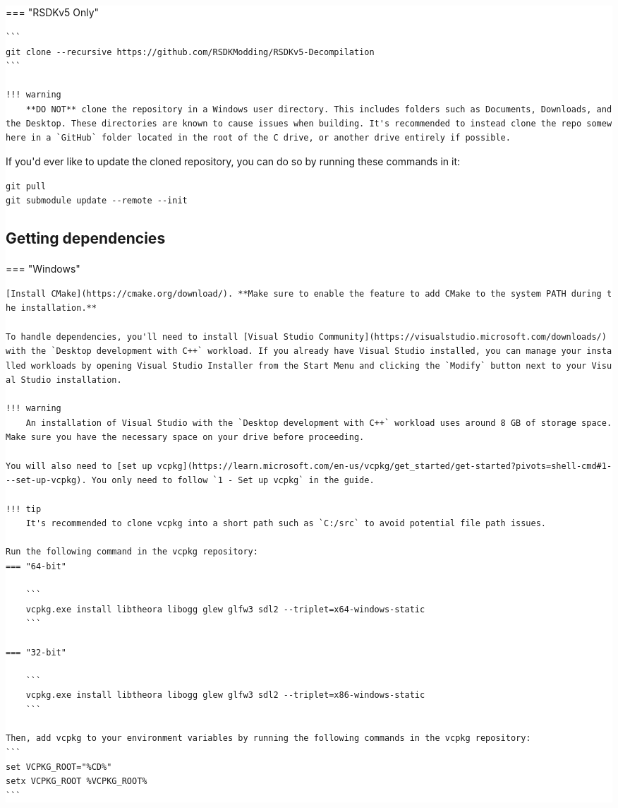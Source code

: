 === "RSDKv5 Only"

    ```
    git clone --recursive https://github.com/RSDKModding/RSDKv5-Decompilation
    ```

    !!! warning
        **DO NOT** clone the repository in a Windows user directory. This includes folders such as Documents, Downloads, and the Desktop. These directories are known to cause issues when building. It's recommended to instead clone the repo somewhere in a `GitHub` folder located in the root of the C drive, or another drive entirely if possible.

If you'd ever like to update the cloned repository, you can do so by running these commands in it:
```
git pull
git submodule update --remote --init
```

## Getting dependencies
=== "Windows"

    [Install CMake](https://cmake.org/download/). **Make sure to enable the feature to add CMake to the system PATH during the installation.**

    To handle dependencies, you'll need to install [Visual Studio Community](https://visualstudio.microsoft.com/downloads/) with the `Desktop development with C++` workload. If you already have Visual Studio installed, you can manage your installed workloads by opening Visual Studio Installer from the Start Menu and clicking the `Modify` button next to your Visual Studio installation.

    !!! warning
        An installation of Visual Studio with the `Desktop development with C++` workload uses around 8 GB of storage space. Make sure you have the necessary space on your drive before proceeding.

    You will also need to [set up vcpkg](https://learn.microsoft.com/en-us/vcpkg/get_started/get-started?pivots=shell-cmd#1---set-up-vcpkg). You only need to follow `1 - Set up vcpkg` in the guide.

    !!! tip
        It's recommended to clone vcpkg into a short path such as `C:/src` to avoid potential file path issues.

    Run the following command in the vcpkg repository:
    === "64-bit"

        ```
        vcpkg.exe install libtheora libogg glew glfw3 sdl2 --triplet=x64-windows-static
        ```

    === "32-bit"

        ```
        vcpkg.exe install libtheora libogg glew glfw3 sdl2 --triplet=x86-windows-static
        ```

    Then, add vcpkg to your environment variables by running the following commands in the vcpkg repository:
    ```
    set VCPKG_ROOT="%CD%"
    setx VCPKG_ROOT %VCPKG_ROOT%
    ```
